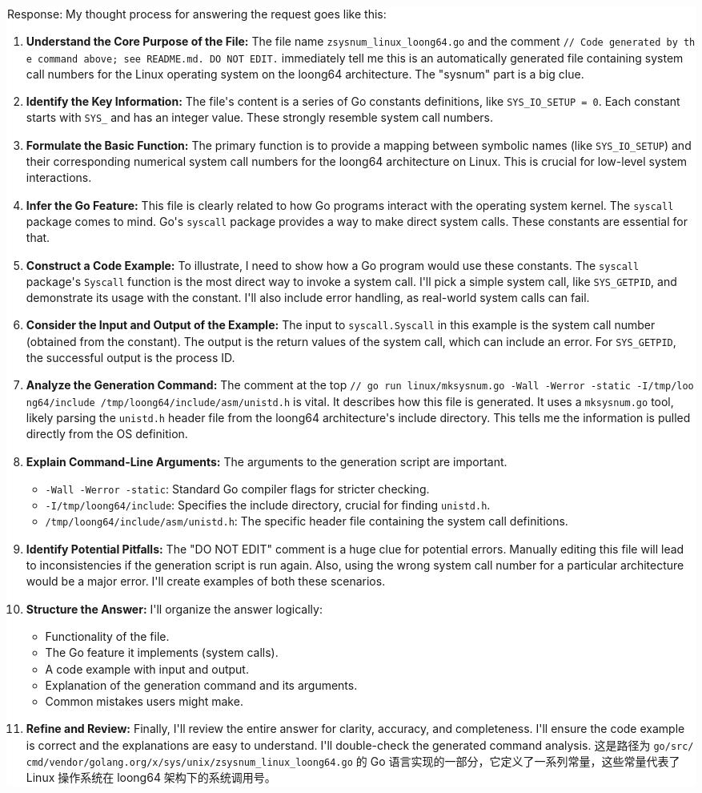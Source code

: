 Response:
My thought process for answering the request goes like this:

1. **Understand the Core Purpose of the File:** The file name `zsysnum_linux_loong64.go` and the comment `// Code generated by the command above; see README.md. DO NOT EDIT.` immediately tell me this is an automatically generated file containing system call numbers for the Linux operating system on the loong64 architecture. The "sysnum" part is a big clue.

2. **Identify the Key Information:** The file's content is a series of Go constants definitions, like `SYS_IO_SETUP = 0`. Each constant starts with `SYS_` and has an integer value. These strongly resemble system call numbers.

3. **Formulate the Basic Function:** The primary function is to provide a mapping between symbolic names (like `SYS_IO_SETUP`) and their corresponding numerical system call numbers for the loong64 architecture on Linux. This is crucial for low-level system interactions.

4. **Infer the Go Feature:**  This file is clearly related to how Go programs interact with the operating system kernel. The `syscall` package comes to mind. Go's `syscall` package provides a way to make direct system calls. These constants are essential for that.

5. **Construct a Code Example:** To illustrate, I need to show how a Go program would use these constants. The `syscall` package's `Syscall` function is the most direct way to invoke a system call. I'll pick a simple system call, like `SYS_GETPID`, and demonstrate its usage with the constant. I'll also include error handling, as real-world system calls can fail.

6. **Consider the Input and Output of the Example:** The input to `syscall.Syscall` in this example is the system call number (obtained from the constant). The output is the return values of the system call, which can include an error. For `SYS_GETPID`, the successful output is the process ID.

7. **Analyze the Generation Command:** The comment at the top `// go run linux/mksysnum.go -Wall -Werror -static -I/tmp/loong64/include /tmp/loong64/include/asm/unistd.h` is vital. It describes how this file is generated. It uses a `mksysnum.go` tool, likely parsing the `unistd.h` header file from the loong64 architecture's include directory. This tells me the information is pulled directly from the OS definition.

8. **Explain Command-Line Arguments:** The arguments to the generation script are important.
    * `-Wall -Werror -static`: Standard Go compiler flags for stricter checking.
    * `-I/tmp/loong64/include`: Specifies the include directory, crucial for finding `unistd.h`.
    * `/tmp/loong64/include/asm/unistd.h`: The specific header file containing the system call definitions.

9. **Identify Potential Pitfalls:**  The "DO NOT EDIT" comment is a huge clue for potential errors. Manually editing this file will lead to inconsistencies if the generation script is run again. Also, using the wrong system call number for a particular architecture would be a major error. I'll create examples of both these scenarios.

10. **Structure the Answer:**  I'll organize the answer logically:
    * Functionality of the file.
    * The Go feature it implements (system calls).
    * A code example with input and output.
    * Explanation of the generation command and its arguments.
    * Common mistakes users might make.

11. **Refine and Review:** Finally, I'll review the entire answer for clarity, accuracy, and completeness. I'll ensure the code example is correct and the explanations are easy to understand. I'll double-check the generated command analysis.
这是路径为 `go/src/cmd/vendor/golang.org/x/sys/unix/zsysnum_linux_loong64.go` 的 Go 语言实现的一部分，它定义了一系列常量，这些常量代表了 Linux 操作系统在 loong64 架构下的系统调用号。
